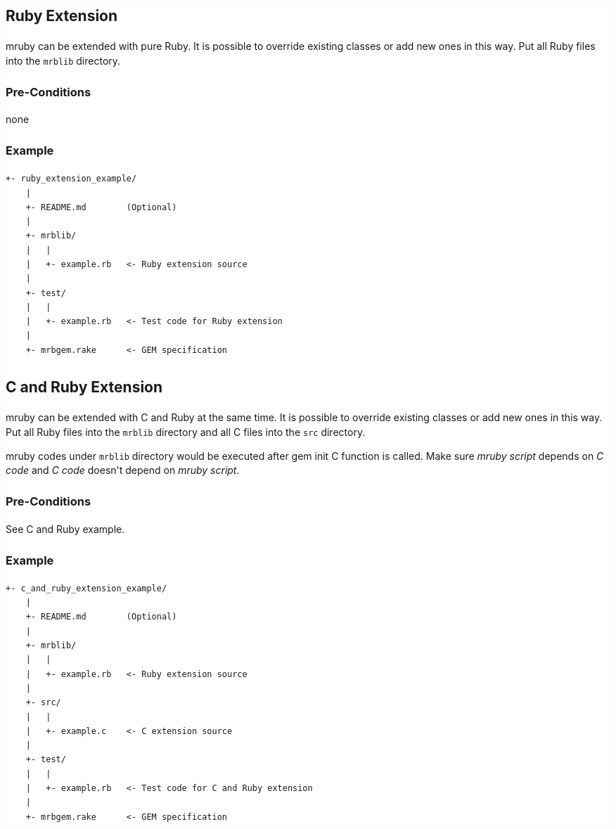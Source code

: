 ## Ruby Extension

mruby can be extended with pure Ruby. It is possible to override existing
classes or add new ones in this way. Put all Ruby files into the `mrblib`
directory.

### Pre-Conditions

none

### Example

```
+- ruby_extension_example/
    |
    +- README.md        (Optional)
    |
    +- mrblib/
    |   |
    |   +- example.rb   <- Ruby extension source
    |
    +- test/
    |   |
    |   +- example.rb   <- Test code for Ruby extension
    |
    +- mrbgem.rake      <- GEM specification
```

## C and Ruby Extension

mruby can be extended with C and Ruby at the same time. It is possible to
override existing classes or add new ones in this way. Put all Ruby files
into the `mrblib` directory and all C files into the `src` directory.

mruby codes under `mrblib` directory would be executed after gem init C
function is called. Make sure _mruby script_ depends on _C code_ and
_C code_ doesn't depend on _mruby script_.

### Pre-Conditions

See C and Ruby example.

### Example

```
+- c_and_ruby_extension_example/
    |
    +- README.md        (Optional)
    |
    +- mrblib/
    |   |
    |   +- example.rb   <- Ruby extension source
    |
    +- src/
    |   |
    |   +- example.c    <- C extension source
    |
    +- test/
    |   |
    |   +- example.rb   <- Test code for C and Ruby extension
    |
    +- mrbgem.rake      <- GEM specification
```
